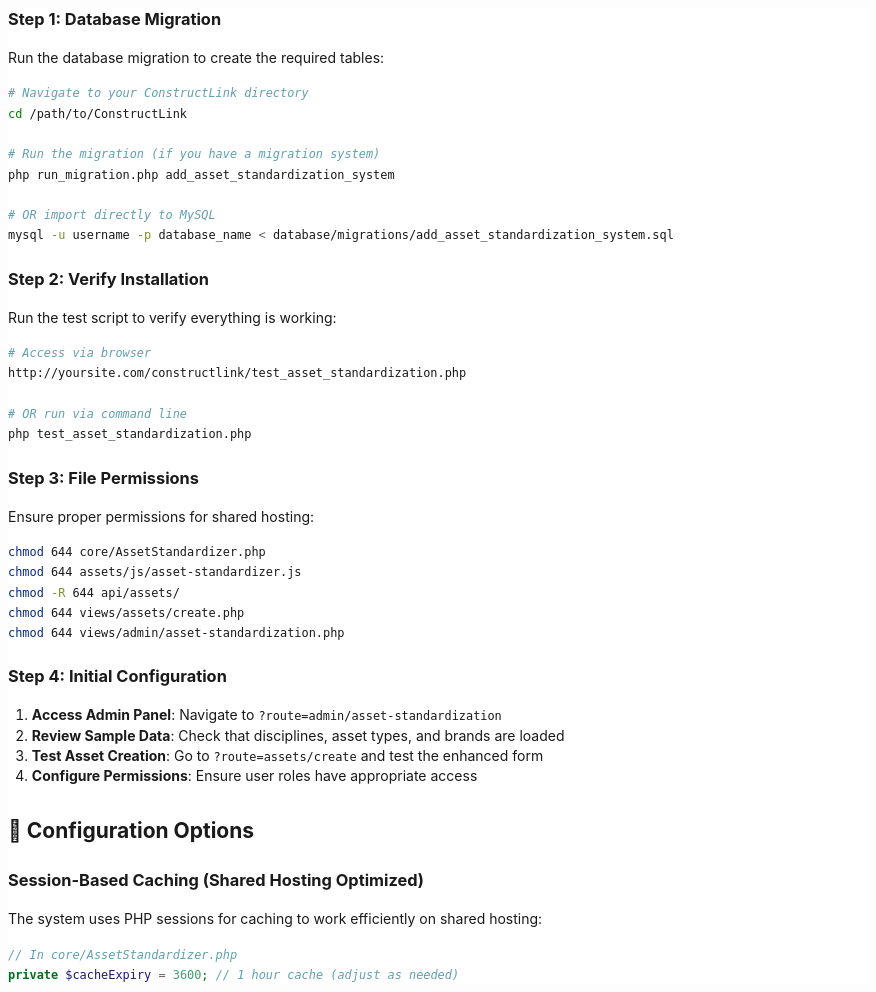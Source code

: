### Step 1: Database Migration

Run the database migration to create the required tables:

```bash
# Navigate to your ConstructLink directory
cd /path/to/ConstructLink

# Run the migration (if you have a migration system)
php run_migration.php add_asset_standardization_system

# OR import directly to MySQL
mysql -u username -p database_name < database/migrations/add_asset_standardization_system.sql
```

### Step 2: Verify Installation

Run the test script to verify everything is working:

```bash
# Access via browser
http://yoursite.com/constructlink/test_asset_standardization.php

# OR run via command line
php test_asset_standardization.php
```

### Step 3: File Permissions

Ensure proper permissions for shared hosting:

```bash
chmod 644 core/AssetStandardizer.php
chmod 644 assets/js/asset-standardizer.js
chmod -R 644 api/assets/
chmod 644 views/assets/create.php
chmod 644 views/admin/asset-standardization.php
```

### Step 4: Initial Configuration

1. **Access Admin Panel**: Navigate to `?route=admin/asset-standardization`
2. **Review Sample Data**: Check that disciplines, asset types, and brands are loaded
3. **Test Asset Creation**: Go to `?route=assets/create` and test the enhanced form
4. **Configure Permissions**: Ensure user roles have appropriate access

## 🔧 Configuration Options

### Session-Based Caching (Shared Hosting Optimized)

The system uses PHP sessions for caching to work efficiently on shared hosting:

```php
// In core/AssetStandardizer.php
private $cacheExpiry = 3600; // 1 hour cache (adjust as needed)
```
